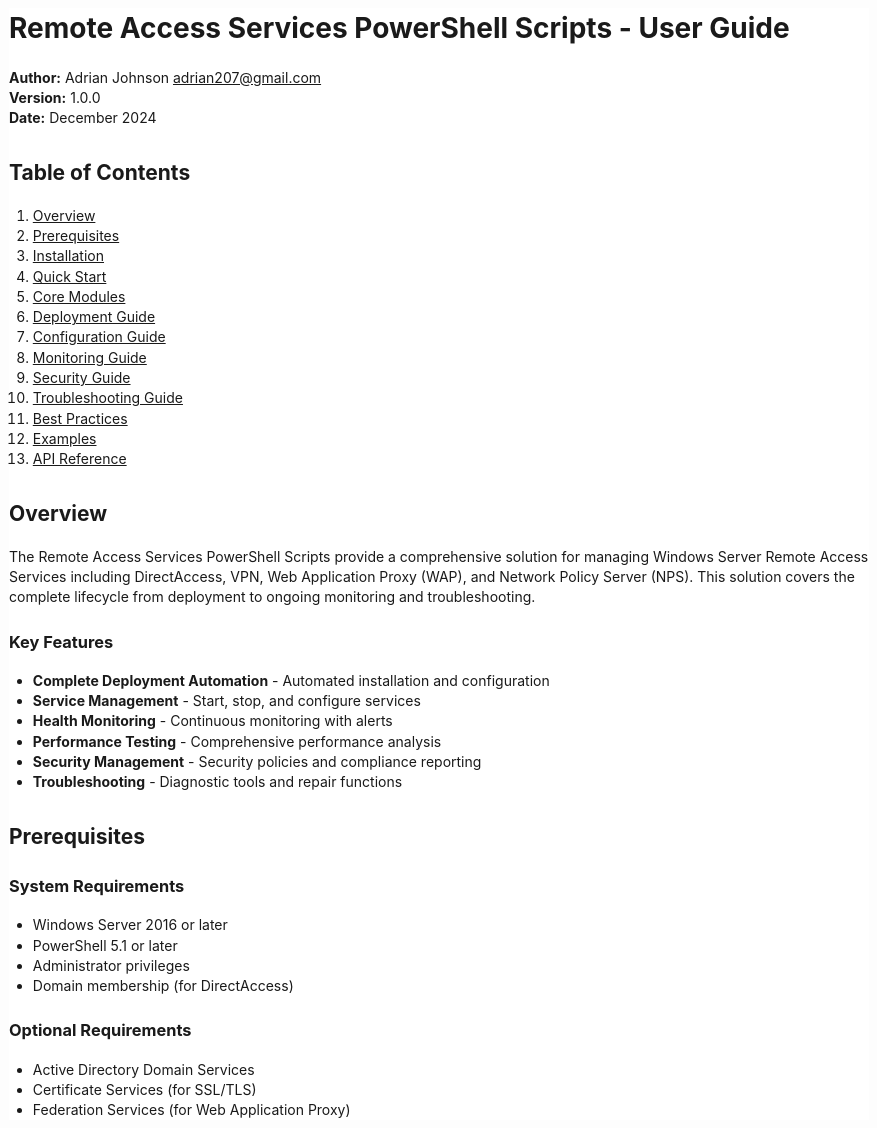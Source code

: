 # Remote Access Services PowerShell Scripts - User Guide

**Author:** Adrian Johnson <adrian207@gmail.com>  
**Version:** 1.0.0  
**Date:** December 2024

## Table of Contents
1. [Overview](#overview)
2. [Prerequisites](#prerequisites)
3. [Installation](#installation)
4. [Quick Start](#quick-start)
5. [Core Modules](#core-modules)
6. [Deployment Guide](#deployment-guide)
7. [Configuration Guide](#configuration-guide)
8. [Monitoring Guide](#monitoring-guide)
9. [Security Guide](#security-guide)
10. [Troubleshooting Guide](#troubleshooting-guide)
11. [Best Practices](#best-practices)
12. [Examples](#examples)
13. [API Reference](#api-reference)

## Overview

The Remote Access Services PowerShell Scripts provide a comprehensive solution for managing Windows Server Remote Access Services including DirectAccess, VPN, Web Application Proxy (WAP), and Network Policy Server (NPS). This solution covers the complete lifecycle from deployment to ongoing monitoring and troubleshooting.

### Key Features
- **Complete Deployment Automation** - Automated installation and configuration
- **Service Management** - Start, stop, and configure services
- **Health Monitoring** - Continuous monitoring with alerts
- **Performance Testing** - Comprehensive performance analysis
- **Security Management** - Security policies and compliance reporting
- **Troubleshooting** - Diagnostic tools and repair functions

## Prerequisites

### System Requirements
- Windows Server 2016 or later
- PowerShell 5.1 or later
- Administrator privileges
- Domain membership (for DirectAccess)

### Optional Requirements
- Active Directory Domain Services
- Certificate Services (for SSL/TLS)
- Federation Services (for Web Application Proxy)
